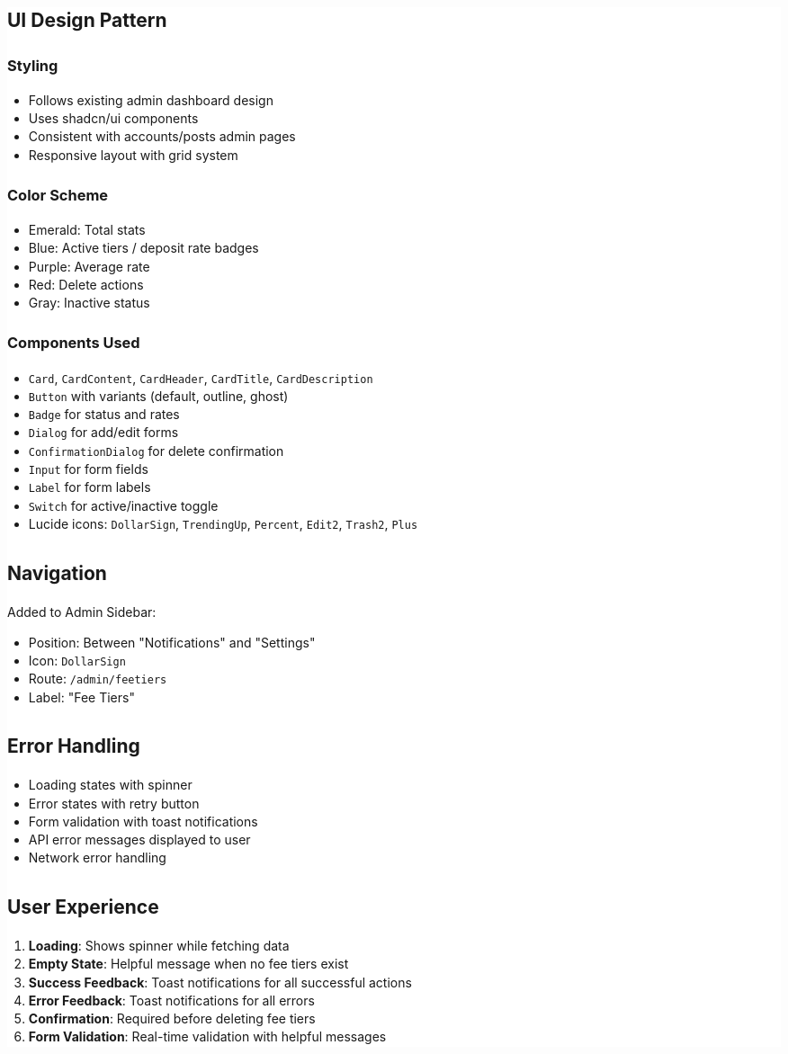 ## UI Design Pattern

### Styling

- Follows existing admin dashboard design
- Uses shadcn/ui components
- Consistent with accounts/posts admin pages
- Responsive layout with grid system

### Color Scheme

- Emerald: Total stats
- Blue: Active tiers / deposit rate badges
- Purple: Average rate
- Red: Delete actions
- Gray: Inactive status

### Components Used

- `Card`, `CardContent`, `CardHeader`, `CardTitle`, `CardDescription`
- `Button` with variants (default, outline, ghost)
- `Badge` for status and rates
- `Dialog` for add/edit forms
- `ConfirmationDialog` for delete confirmation
- `Input` for form fields
- `Label` for form labels
- `Switch` for active/inactive toggle
- Lucide icons: `DollarSign`, `TrendingUp`, `Percent`, `Edit2`, `Trash2`, `Plus`

## Navigation

Added to Admin Sidebar:

- Position: Between "Notifications" and "Settings"
- Icon: `DollarSign`
- Route: `/admin/feetiers`
- Label: "Fee Tiers"

## Error Handling

- Loading states with spinner
- Error states with retry button
- Form validation with toast notifications
- API error messages displayed to user
- Network error handling

## User Experience

1. **Loading**: Shows spinner while fetching data
2. **Empty State**: Helpful message when no fee tiers exist
3. **Success Feedback**: Toast notifications for all successful actions
4. **Error Feedback**: Toast notifications for all errors
5. **Confirmation**: Required before deleting fee tiers
6. **Form Validation**: Real-time validation with helpful messages
